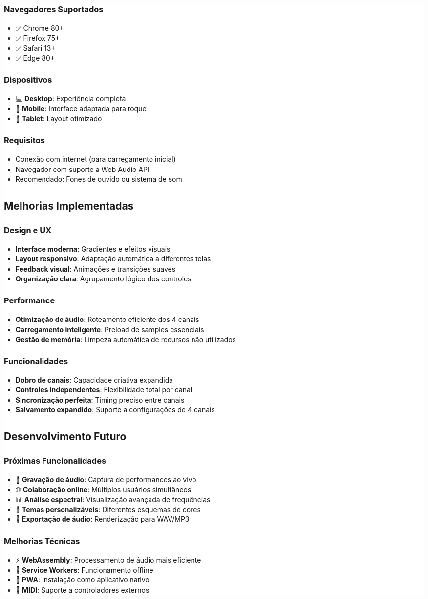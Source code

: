 ### Navegadores Suportados
- ✅ Chrome 80+
- ✅ Firefox 75+
- ✅ Safari 13+
- ✅ Edge 80+

### Dispositivos
- 💻 **Desktop**: Experiência completa
- 📱 **Mobile**: Interface adaptada para toque
- 📱 **Tablet**: Layout otimizado

### Requisitos
- Conexão com internet (para carregamento inicial)
- Navegador com suporte a Web Audio API
- Recomendado: Fones de ouvido ou sistema de som

## Melhorias Implementadas

### Design e UX
- **Interface moderna**: Gradientes e efeitos visuais
- **Layout responsivo**: Adaptação automática a diferentes telas
- **Feedback visual**: Animações e transições suaves
- **Organização clara**: Agrupamento lógico dos controles

### Performance
- **Otimização de áudio**: Roteamento eficiente dos 4 canais
- **Carregamento inteligente**: Preload de samples essenciais
- **Gestão de memória**: Limpeza automática de recursos não utilizados

### Funcionalidades
- **Dobro de canais**: Capacidade criativa expandida
- **Controles independentes**: Flexibilidade total por canal
- **Sincronização perfeita**: Timing preciso entre canais
- **Salvamento expandido**: Suporte a configurações de 4 canais

## Desenvolvimento Futuro

### Próximas Funcionalidades
- 🎤 **Gravação de áudio**: Captura de performances ao vivo
- 🌐 **Colaboração online**: Múltiplos usuários simultâneos
- 📊 **Análise espectral**: Visualização avançada de frequências
- 🎨 **Temas personalizáveis**: Diferentes esquemas de cores
- 💾 **Exportação de áudio**: Renderização para WAV/MP3

### Melhorias Técnicas
- ⚡ **WebAssembly**: Processamento de áudio mais eficiente
- 🔄 **Service Workers**: Funcionamento offline
- 📱 **PWA**: Instalação como aplicativo nativo
- 🎹 **MIDI**: Suporte a controladores externos
